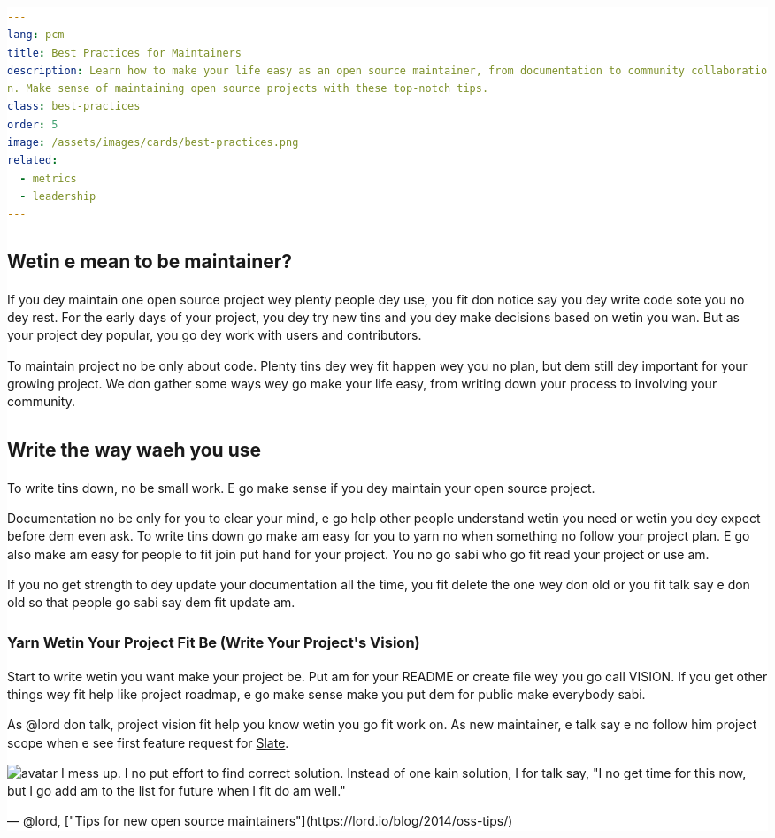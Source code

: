 ```yaml
---
lang: pcm
title: Best Practices for Maintainers
description: Learn how to make your life easy as an open source maintainer, from documentation to community collaboration. Make sense of maintaining open source projects with these top-notch tips.
class: best-practices
order: 5
image: /assets/images/cards/best-practices.png
related:
  - metrics
  - leadership
---
```


## Wetin e mean to be maintainer?

If you dey maintain one open source project wey plenty people dey use, you fit don notice say you dey write code sote you no dey rest. For the early days of your project, you dey try new tins and you dey make decisions based on wetin you wan. But as your project dey popular, you go dey work with users and contributors.

To maintain project no be only about code. Plenty tins dey wey fit happen wey you no plan, but dem still dey important for your growing project. We don gather some ways wey go make your life easy, from writing down your process to involving your community.

## Write the way waeh you use

To write tins down, no be small work. E go make sense if you dey maintain your open source project.

Documentation no be only for you to clear your mind, e go help other people understand wetin you need or wetin you dey expect before dem even ask. To write tins down go make am easy for you to yarn no when something no follow your project plan. E go also make am easy for people to fit join put hand for your project. You no go sabi who go fit read your project or use am.

If you no get strength to dey update your documentation all the time, you fit delete the one wey don old or you fit talk say e don old so that people go sabi say dem fit update am.

### Yarn Wetin Your Project Fit Be (Write Your Project's Vision)

Start to write wetin you want make your project be. Put am for your README or create file wey you go call VISION. If you get other things wey fit help like project roadmap, e go make sense make you put dem for public make everybody sabi.

As @lord don talk, project vision fit help you know wetin you go fit work on. As new maintainer, e talk say e no follow him project scope when e see first feature request for [Slate](https://github.com/lord/slate).

<aside markdown="1" class="pquote">
  <img src="https://avatars.githubusercontent.com/lord?s=180" class="pquote-avatar" alt="avatar">
  I mess up. I no put effort to find correct solution. Instead of one kain solution, I for talk say, "I no get time for this now, but I go add am to the list for future when I fit do am well."
  <p markdown="1" class="pquote-credit">
— @lord, ["Tips for new open source maintainers"](https://lord.io/blog/2014/oss-tips/)
  </p>
</aside>
